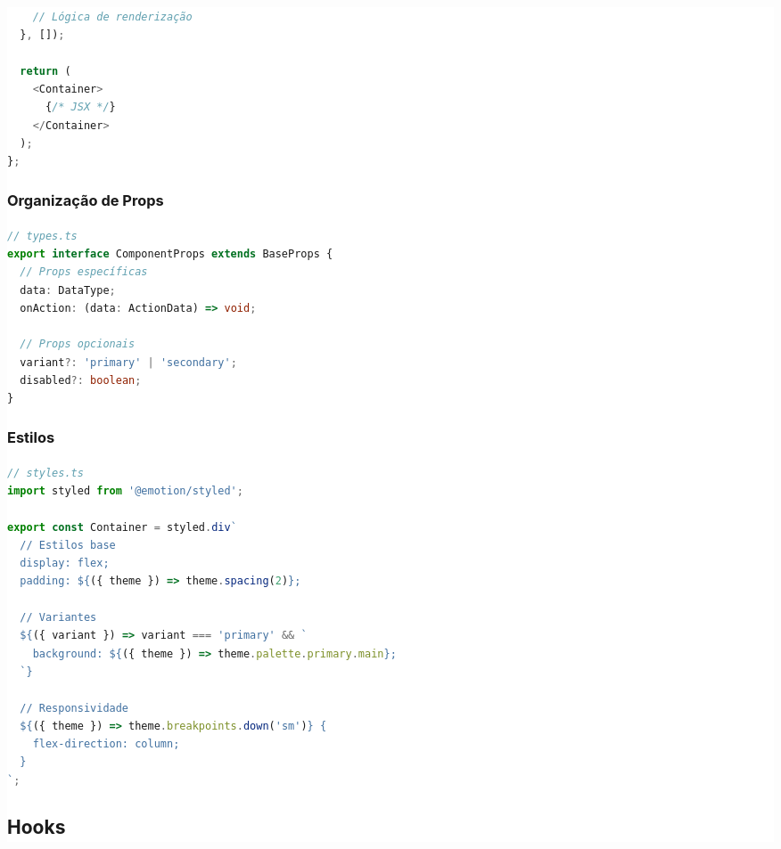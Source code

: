 ```typescript
    // Lógica de renderização
  }, []);

  return (
    <Container>
      {/* JSX */}
    </Container>
  );
};
```

### Organização de Props

```typescript
// types.ts
export interface ComponentProps extends BaseProps {
  // Props específicas
  data: DataType;
  onAction: (data: ActionData) => void;

  // Props opcionais
  variant?: 'primary' | 'secondary';
  disabled?: boolean;
}
```

### Estilos

```typescript
// styles.ts
import styled from '@emotion/styled';

export const Container = styled.div`
  // Estilos base
  display: flex;
  padding: ${({ theme }) => theme.spacing(2)};

  // Variantes
  ${({ variant }) => variant === 'primary' && `
    background: ${({ theme }) => theme.palette.primary.main};
  `}

  // Responsividade
  ${({ theme }) => theme.breakpoints.down('sm')} {
    flex-direction: column;
  }
`;
```

## Hooks
